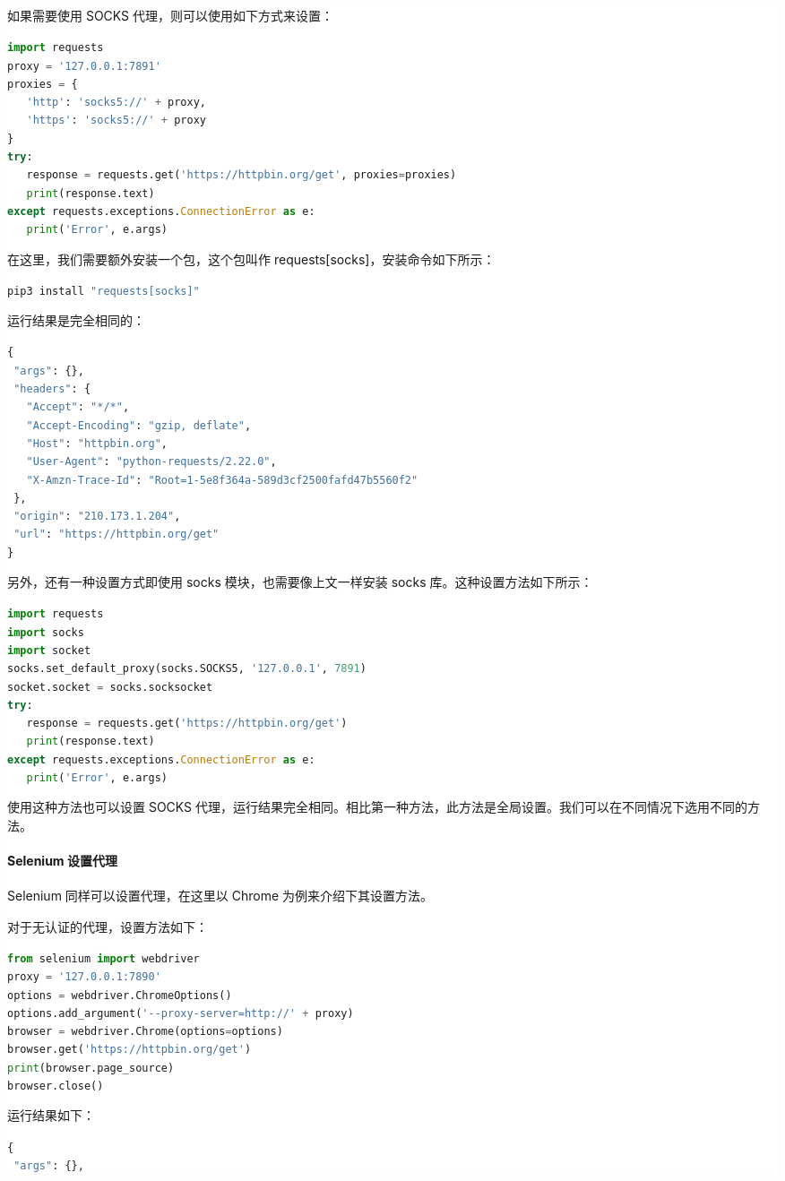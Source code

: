 如果需要使用 SOCKS 代理，则可以使用如下方式来设置：
```python
import requests
proxy = '127.0.0.1:7891'
proxies = {
   'http': 'socks5://' + proxy,
   'https': 'socks5://' + proxy
}
try:
   response = requests.get('https://httpbin.org/get', proxies=proxies)
   print(response.text)
except requests.exceptions.ConnectionError as e:
   print('Error', e.args)
```
在这里，我们需要额外安装一个包，这个包叫作 requests[socks]，安装命令如下所示：
```python
pip3 install "requests[socks]"
```
运行结果是完全相同的：
```python
{
 "args": {},
 "headers": {
   "Accept": "*/*",
   "Accept-Encoding": "gzip, deflate",
   "Host": "httpbin.org",
   "User-Agent": "python-requests/2.22.0",
   "X-Amzn-Trace-Id": "Root=1-5e8f364a-589d3cf2500fafd47b5560f2"
 },
 "origin": "210.173.1.204",
 "url": "https://httpbin.org/get"
}
```
另外，还有一种设置方式即使用 socks 模块，也需要像上文一样安装 socks 库。这种设置方法如下所示：
```python
import requests
import socks
import socket
socks.set_default_proxy(socks.SOCKS5, '127.0.0.1', 7891)
socket.socket = socks.socksocket
try:
   response = requests.get('https://httpbin.org/get')
   print(response.text)
except requests.exceptions.ConnectionError as e:
   print('Error', e.args)
```
使用这种方法也可以设置 SOCKS 代理，运行结果完全相同。相比第一种方法，此方法是全局设置。我们可以在不同情况下选用不同的方法。

#### Selenium 设置代理
Selenium 同样可以设置代理，在这里以 Chrome 为例来介绍下其设置方法。

对于无认证的代理，设置方法如下：
```python
from selenium import webdriver
proxy = '127.0.0.1:7890'
options = webdriver.ChromeOptions()
options.add_argument('--proxy-server=http://' + proxy)
browser = webdriver.Chrome(options=options)
browser.get('https://httpbin.org/get')
print(browser.page_source)
browser.close()
```
运行结果如下：
```python
{
 "args": {},
```